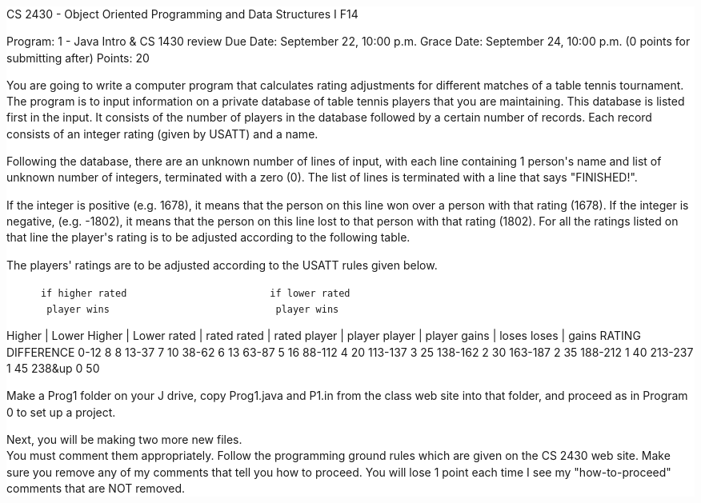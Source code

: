 CS 2430 - Object Oriented Programming and Data Structures I   F14

Program:     1 - Java Intro & CS 1430 review
Due Date:    September 22, 10:00 p.m.
Grace Date:  September 24, 10:00 p.m. (0 points for submitting after)
Points:      20

You are going to write a computer program that calculates rating 
adjustments for different matches of a table tennis tournament.
The program is to input information on a private database of table
tennis players that you are maintaining.  This database is listed
first in the input.  It consists of the number of players in 
the database followed by a certain number of records.  Each record
consists of an integer rating (given by USATT) and a name.

Following the database, there are an unknown number of lines of input, 
with each line containing 1 person's name and list of unknown number of
integers, terminated with a zero (0).  The list of lines is terminated with
a line that says "FINISHED!".

If the integer is positive (e.g. 1678), 
it means that the person on this line won over a person with that 
rating (1678).  If the integer is negative, (e.g. -1802), it means
that the person on this line lost to that person with that 
rating (1802).  For all the ratings listed on that line the 
player's rating is to be adjusted according to the following table.

The players' ratings are to be adjusted according to the USATT rules given
below.  

          if higher rated                         if lower rated
           player wins                             player wins
Higher         |    Lower                    Higher    |    Lower
rated          |    rated                    rated     |    rated
player         |    player                   player    |    player
gains          |    loses                    loses     |    gains
RATING DIFFERENCE
0-12           8                                        8
13-37          7                                       10
38-62          6                                       13
63-87          5                                       16
88-112         4                                       20
113-137        3                                       25
138-162        2                                       30
163-187        2                                       35
188-212        1                                       40
213-237        1                                       45
238&up         0                                       50

Make a Prog1 folder on your J drive, copy Prog1.java and
P1.in from the class web site into that folder, and proceed as in Program 0
to set up a project.  

Next, you will be making two more new files.  
You must comment them appropriately.  Follow the programming ground 
rules which are given on the CS 2430 web site.
Make sure you remove any of my comments that tell you how to proceed. You
will lose 1 point each time I see my "how-to-proceed" comments that 
are NOT removed.
